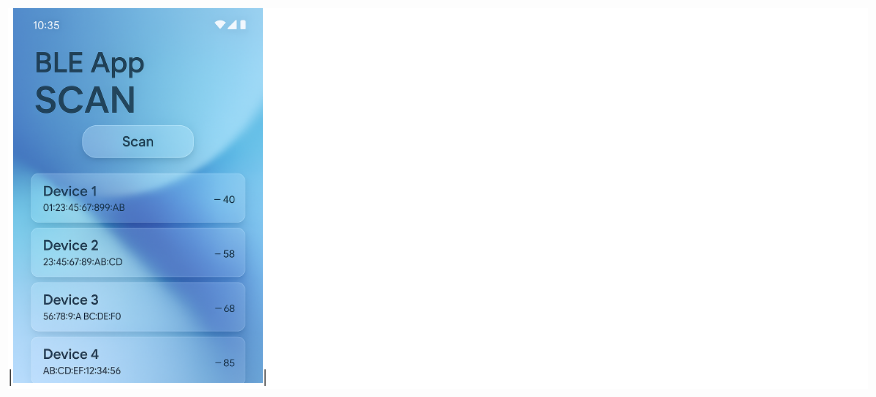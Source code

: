 |<img src="https://github.com/aaaa1597/AndroidDiplayDesign-CreatedByAIs/blob/main/05_Glassmorphism_Copilot.png?raw=true" width=250 />|